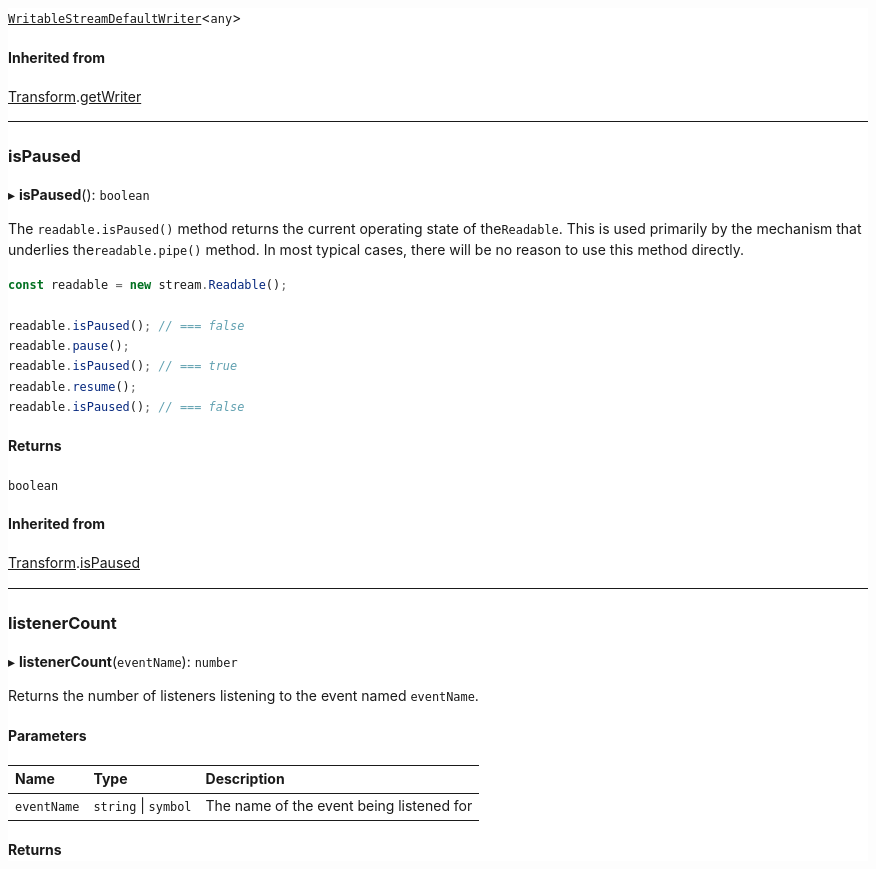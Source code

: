 [`WritableStreamDefaultWriter`](https://github.com/oven-sh/bun-types/blob/master/api-docs/modules.md#writablestreamdefaultwriter)<`any`\>

#### Inherited from

[Transform](https://github.com/oven-sh/bun-types/blob/master/api-docs/classes/stream_.Transform.md).[getWriter](https://github.com/oven-sh/bun-types/blob/master/api-docs/classes/stream_.Transform.md#getwriter)

___

### isPaused

▸ **isPaused**(): `boolean`

The `readable.isPaused()` method returns the current operating state of the`Readable`. This is used primarily by the mechanism that underlies the`readable.pipe()` method. In most
typical cases, there will be no reason to
use this method directly.

```js
const readable = new stream.Readable();

readable.isPaused(); // === false
readable.pause();
readable.isPaused(); // === true
readable.resume();
readable.isPaused(); // === false
```

#### Returns

`boolean`

#### Inherited from

[Transform](https://github.com/oven-sh/bun-types/blob/master/api-docs/classes/stream_.Transform.md).[isPaused](https://github.com/oven-sh/bun-types/blob/master/api-docs/classes/stream_.Transform.md#ispaused)

___

### listenerCount

▸ **listenerCount**(`eventName`): `number`

Returns the number of listeners listening to the event named `eventName`.

#### Parameters

| Name | Type | Description |
| :------ | :------ | :------ |
| `eventName` | `string` \| `symbol` | The name of the event being listened for |

#### Returns
